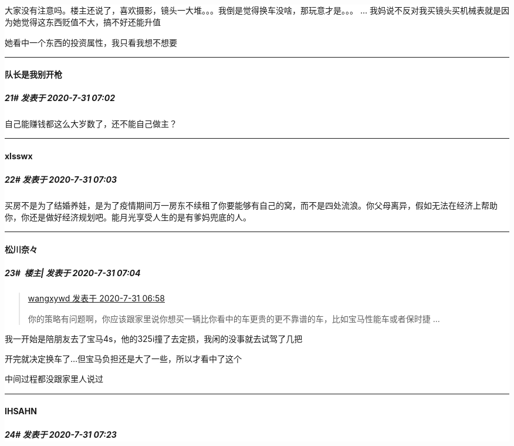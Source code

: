 大家没有注意吗。楼主还说了，喜欢摄影，镜头一大堆。。。我倒是觉得换车没啥，那玩意才是。。。 ...</blockquote>
我妈说不反对我买镜头买机械表就是因为她觉得这东西贬值不大，搞不好还能升值

她看中一个东西的投资属性，我只看我想不想要







-----

####  队长是我别开枪  
##### 21#       发表于 2020-7-31 07:02




自己能赚钱都这么大岁数了，还不能自己做主？







-----

####  xlsswx  
##### 22#       发表于 2020-7-31 07:03




买房不是为了结婚养娃，是为了疫情期间万一房东不续租了你要能够有自己的窝，而不是四处流浪。你父母离异，假如无法在经济上帮助你，你还是做好经济规划吧。能月光享受人生的是有爹妈兜底的人。







-----

####  松川奈々  
##### 23#         楼主| 发表于 2020-7-31 07:04



<blockquote><a href="httphttps://bbs.saraba1st.com/2b/forum.php?mod=redirect&amp;goto=findpost&amp;pid=48267974&amp;ptid=1952366" target="_blank">wangxywd 发表于 2020-7-31 06:58</a>

你的策略有问题啊，你应该跟家里说你想买一辆比你看中的车更贵的更不靠谱的车，比如宝马性能车或者保时捷 ...</blockquote>
我一开始是陪朋友去了宝马4s，他的325i撞了去定损，我闲的没事就去试驾了几把

开完就决定换车了…但宝马负担还是大了一些，所以才看中了这个

中间过程都没跟家里人说过







-----

####  IHSAHN  
##### 24#       发表于 2020-7-31 07:23
